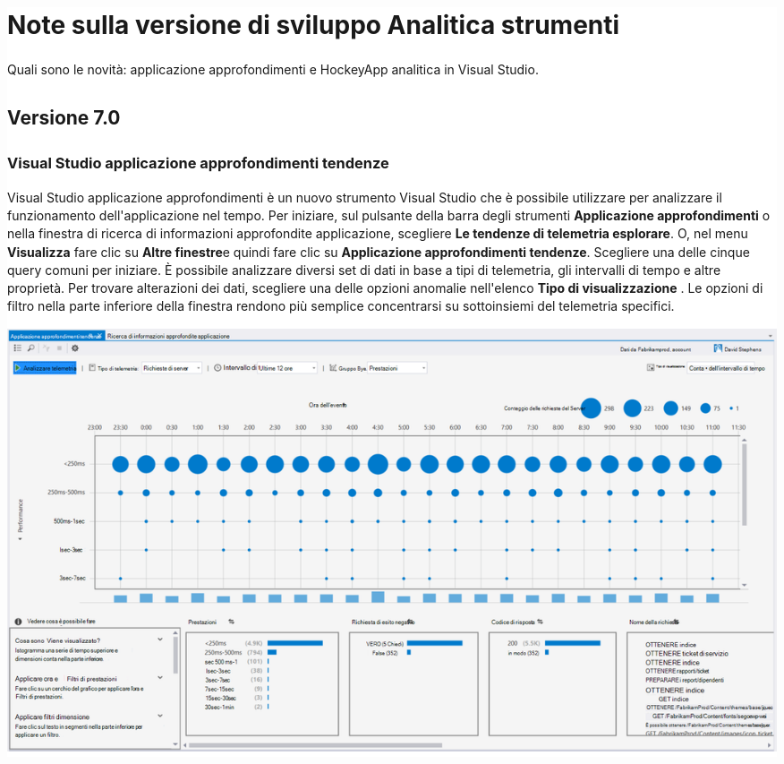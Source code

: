<properties
    pageTitle="Note sulla versione di estensione di Visual Studio per Analitica per sviluppatori"
    description="Gli aggiornamenti più recenti per Visual Studio tools per sviluppo Analitica."
    services="application-insights"
    documentationCenter=""
    authors="acearun"
    manager="douge"/>
<tags
    ms.service="application-insights"
    ms.workload="tbd"
    ms.tgt_pltfrm="ibiza"
    ms.devlang="na"
    ms.topic="article"
    ms.date="06/09/2016"
    ms.author="acearun"/>

# <a name="release-notes-for-developer-analytics-tools"></a>Note sulla versione di sviluppo Analitica strumenti
Quali sono le novità: applicazione approfondimenti e HockeyApp analitica in Visual Studio.
## <a name="version-70"></a>Versione 7.0
### <a name="visual-studio-application-insights-trends"></a>Visual Studio applicazione approfondimenti tendenze
Visual Studio applicazione approfondimenti è un nuovo strumento Visual Studio che è possibile utilizzare per analizzare il funzionamento dell'applicazione nel tempo. Per iniziare, sul pulsante della barra degli strumenti **Applicazione approfondimenti** o nella finestra di ricerca di informazioni approfondite applicazione, scegliere **Le tendenze di telemetria esplorare**. O, nel menu **Visualizza** fare clic su **Altre finestre**e quindi fare clic su **Applicazione approfondimenti tendenze**. Scegliere una delle cinque query comuni per iniziare. È possibile analizzare diversi set di dati in base a tipi di telemetria, gli intervalli di tempo e altre proprietà. Per trovare alterazioni dei dati, scegliere una delle opzioni anomalie nell'elenco **Tipo di visualizzazione** . Le opzioni di filtro nella parte inferiore della finestra rendono più semplice concentrarsi su sottoinsiemi del telemetria specifici.

![Applicazione approfondimenti tendenze](./media/app-insights-release-notes-vsix/Trends.png)
